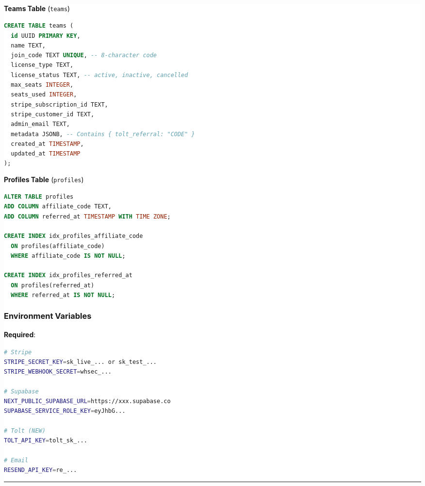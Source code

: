 **Teams Table** (`teams`)
```sql
CREATE TABLE teams (
  id UUID PRIMARY KEY,
  name TEXT,
  join_code TEXT UNIQUE, -- 8-character code
  license_type TEXT,
  license_status TEXT, -- active, inactive, cancelled
  max_seats INTEGER,
  seats_used INTEGER,
  stripe_subscription_id TEXT,
  stripe_customer_id TEXT,
  admin_email TEXT,
  metadata JSONB, -- Contains { tolt_referral: "CODE" }
  created_at TIMESTAMP,
  updated_at TIMESTAMP
);
```

**Profiles Table** (`profiles`)
```sql
ALTER TABLE profiles
ADD COLUMN affiliate_code TEXT,
ADD COLUMN referred_at TIMESTAMP WITH TIME ZONE;

CREATE INDEX idx_profiles_affiliate_code
  ON profiles(affiliate_code)
  WHERE affiliate_code IS NOT NULL;

CREATE INDEX idx_profiles_referred_at
  ON profiles(referred_at)
  WHERE referred_at IS NOT NULL;
```

### Environment Variables

**Required**:
```bash
# Stripe
STRIPE_SECRET_KEY=sk_live_... or sk_test_...
STRIPE_WEBHOOK_SECRET=whsec_...

# Supabase
NEXT_PUBLIC_SUPABASE_URL=https://xxx.supabase.co
SUPABASE_SERVICE_ROLE_KEY=eyJhbG...

# Tolt (NEW)
TOLT_API_KEY=tolt_sk_...

# Email
RESEND_API_KEY=re_...
```

---
